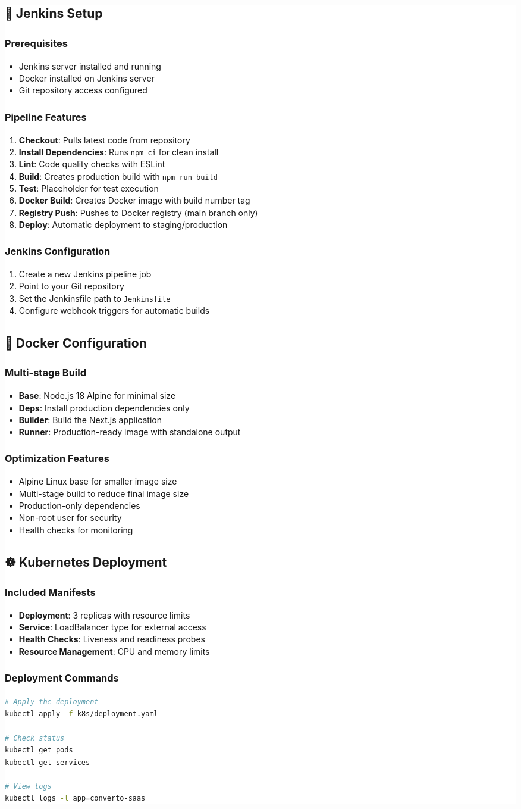## 🔧 Jenkins Setup

### Prerequisites
- Jenkins server installed and running
- Docker installed on Jenkins server
- Git repository access configured

### Pipeline Features
1. **Checkout**: Pulls latest code from repository
2. **Install Dependencies**: Runs `npm ci` for clean install
3. **Lint**: Code quality checks with ESLint
4. **Build**: Creates production build with `npm run build`
5. **Test**: Placeholder for test execution
6. **Docker Build**: Creates Docker image with build number tag
7. **Registry Push**: Pushes to Docker registry (main branch only)
8. **Deploy**: Automatic deployment to staging/production

### Jenkins Configuration
1. Create a new Jenkins pipeline job
2. Point to your Git repository
3. Set the Jenkinsfile path to `Jenkinsfile`
4. Configure webhook triggers for automatic builds

## 🐳 Docker Configuration

### Multi-stage Build
- **Base**: Node.js 18 Alpine for minimal size
- **Deps**: Install production dependencies only
- **Builder**: Build the Next.js application
- **Runner**: Production-ready image with standalone output

### Optimization Features
- Alpine Linux base for smaller image size
- Multi-stage build to reduce final image size
- Production-only dependencies
- Non-root user for security
- Health checks for monitoring

## ☸️ Kubernetes Deployment

### Included Manifests
- **Deployment**: 3 replicas with resource limits
- **Service**: LoadBalancer type for external access
- **Health Checks**: Liveness and readiness probes
- **Resource Management**: CPU and memory limits

### Deployment Commands
```bash
# Apply the deployment
kubectl apply -f k8s/deployment.yaml

# Check status
kubectl get pods
kubectl get services

# View logs
kubectl logs -l app=converto-saas
```
